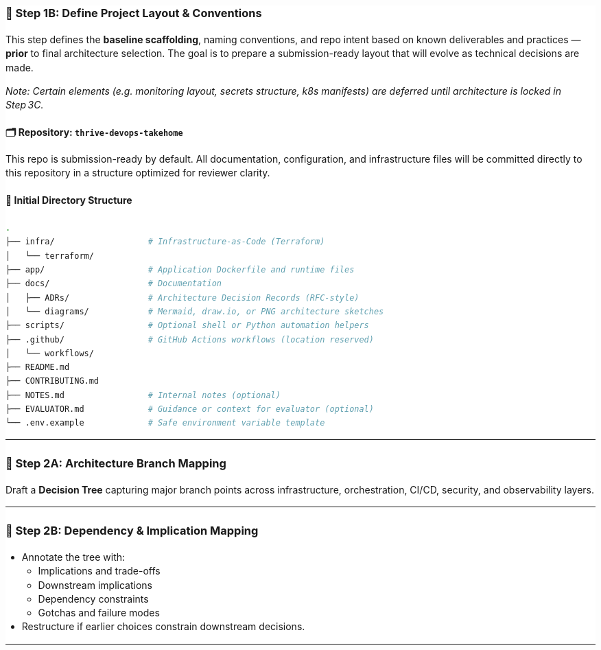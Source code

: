 
### 🧩 Step 1B: Define Project Layout & Conventions  

This step defines the **baseline scaffolding**, naming conventions, and repo intent based on known deliverables and practices — **prior** to final architecture selection. The goal is to prepare a submission-ready layout that will evolve as technical decisions are made.

*Note: Certain elements (e.g. monitoring layout, secrets structure, k8s manifests) are deferred until architecture is locked in Step 3C.*

#### 🗂️ Repository: `thrive-devops-takehome`

This repo is submission-ready by default. All documentation, configuration, and infrastructure files will be committed directly to this repository in a structure optimized for reviewer clarity.

#### 📁 Initial Directory Structure
```bash
.
├── infra/                   # Infrastructure-as-Code (Terraform)
│   └── terraform/
├── app/                     # Application Dockerfile and runtime files
├── docs/                    # Documentation
│   ├── ADRs/                # Architecture Decision Records (RFC-style)
│   └── diagrams/            # Mermaid, draw.io, or PNG architecture sketches
├── scripts/                 # Optional shell or Python automation helpers
├── .github/                 # GitHub Actions workflows (location reserved)
│   └── workflows/
├── README.md
├── CONTRIBUTING.md
├── NOTES.md                 # Internal notes (optional)
├── EVALUATOR.md             # Guidance or context for evaluator (optional)
└── .env.example             # Safe environment variable template
```

---

### 🧩 Step 2A: Architecture Branch Mapping  

Draft a **Decision Tree** capturing major branch points across infrastructure, orchestration, CI/CD, security, and observability layers.

---

### 🧩 Step 2B: Dependency & Implication Mapping  

- Annotate the tree with:
  - Implications and trade-offs  
  - Downstream implications  
  - Dependency constraints  
  - Gotchas and failure modes  
- Restructure if earlier choices constrain downstream decisions.

---
